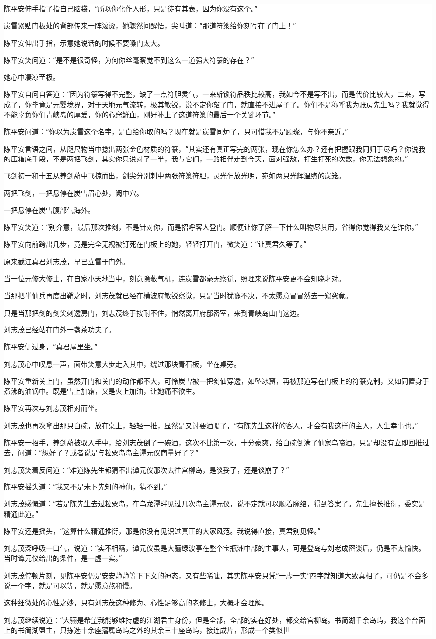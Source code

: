    陈平安伸手指了指自己脑袋，“所以你化作人形，只是徒有其表，因为你没有这个。”

   炭雪紧贴门板处的背部传来一阵滚烫，她骤然间醒悟，尖叫道：“那道符箓给你刻写在了门上！”

   陈平安伸出手指，示意她说话的时候不要嗓门太大。

   陈平安笑问道：“是不是很奇怪，为何你丝毫察觉不到这么一道强大符箓的存在？”

   她心中凄凉至极。

   陈平安自问自答道：“因为符箓写得不完整，缺了一点符胆灵气，一来斩锁符品秩比较高，我如今不是写不出，而是代价比较大，二来，写成了，你毕竟是元婴境界，对于天地元气流转，极其敏锐，说不定你敲了门，就直接不进屋子了。你们不是称呼我为账房先生吗？我就觉得不能辜负你们青峡岛的厚爱，你的心窍鲜血，刚好补上了这道符箓的最后一个关键环节。”

   陈平安问道：“你以为炭雪这个名字，是白给你取的吗？现在就是炭雪同炉了，只可惜我不是顾璨，与你不亲近。”

   陈平安言语之间，从咫尺物当中捻出两张金色材质的符箓，“其实还有真正写完的两张，现在你怎么办？还有把握跟我同归于尽吗？你说我的压箱底手段，不是两把飞剑，其实你只说对了一半，我与它们，一路相伴走到今天，面对强敌，打生打死的次数，你无法想象的。”

   飞剑初一和十五从养剑葫中飞掠而出，剑尖分别刺中两张符箓符胆，灵光乍放光明，宛如两只光辉温煦的炭笼。

   两把飞剑，一把悬停在炭雪眉心处，阙中穴。

   一把悬停在炭雪腹部气海外。

   陈平安笑道：“别介意，最后那次推剑，不是针对你，而是招呼客人登门。顺便让你了解一下什么叫物尽其用，省得你觉得我又在诈你。”

   陈平安向前跨出几步，竟是完全无视被钉死在门板上的她，轻轻打开门，微笑道：“让真君久等了。”

   原来截江真君刘志茂，早已立雪于门外。

   当一位元修大修士，在自家小天地当中，刻意隐蔽气机，连炭雪都毫无察觉，照理来说陈平安更不会知晓才对。

   当那把半仙兵再度出鞘之时，刘志茂就已经在横波府敏锐察觉，只是当时犹豫不决，不太愿意冒冒然去一窥究竟。

   只是当那把剑的剑尖刺透房门，刘志茂终于按耐不住，悄然离开府邸密室，来到青峡岛山门这边。

   刘志茂已经站在门外一盏茶功夫了。

   陈平安侧过身，“真君屋里坐。”

   刘志茂心中叹息一声，面带笑意大步走入其中，绕过那块青石板，坐在桌旁。

   陈平安重新关上门，虽然开门和关门的动作都不大，可怜炭雪被一把剑仙穿透，如坠冰窟，再被那道写在门板上的符箓克制，又如同置身于煮沸的油锅中。既是雪上加霜，又是火上加油，让她痛不欲生。

   陈平安再次与刘志茂相对而坐。

   刘志茂也再次拿出那只白碗，放在桌上，轻轻一推，显然是又讨要酒喝了，“有陈先生这样的客人，才会有我这样的主人，人生幸事也。”

   陈平安一招手，养剑葫被驭入手中，给刘志茂倒了一碗酒，这次不比第一次，十分豪爽，给白碗倒满了仙家乌啼酒，只是却没有立即回推过去，问道：“想好了？或者说是与粒粟岛岛主谭元仪商量好了？”

   刘志茂笑着反问道：“难道陈先生都猜不出谭元仪那次去往宫柳岛，是谈妥了，还是谈崩了？”

   陈平安摇头道：“我又不是未卜先知的神仙，猜不到。”

   刘志茂感慨道：“若是陈先生去过粒粟岛，在乌龙潭畔见过几次岛主谭元仪，说不定就可以顺着脉络，得到答案了。先生擅长推衍，委实是精通此道。”

   陈平安还是摇头，“这算什么精通推衍，那是你没有见识过真正的大家风范。我说得直接，真君别见怪。”

   刘志茂深呼吸一口气，说道：“实不相瞒，谭元仪虽是大骊绿波亭在整个宝瓶洲中部的主事人，可是登岛与刘老成密谈后，仍是不太愉快。当时谭元仪给出的条件，是一虚一实。”

   刘志茂停顿片刻，见陈平安仍是安安静静等下下文的神态，又有些唏嘘，其实陈平安只凭“一虚一实”四字就知道大致真相了，可仍是不会多说一个字，就是可以等，就是愿意熬和慢。

   这种细微处的心性之妙，只有刘志茂这种修为、心性足够高的老修士，大概才会理解。

   刘志茂继续说道：“大骊是希望我能够维持虚的江湖君主身份，但是全部，全部的实在好处，都交给宫柳岛。书简湖千余岛屿，我这个台面上的书简湖盟主，只拣选十余座藩属岛屿之外的其余三十座岛屿，接连成片，形成一个类似世
